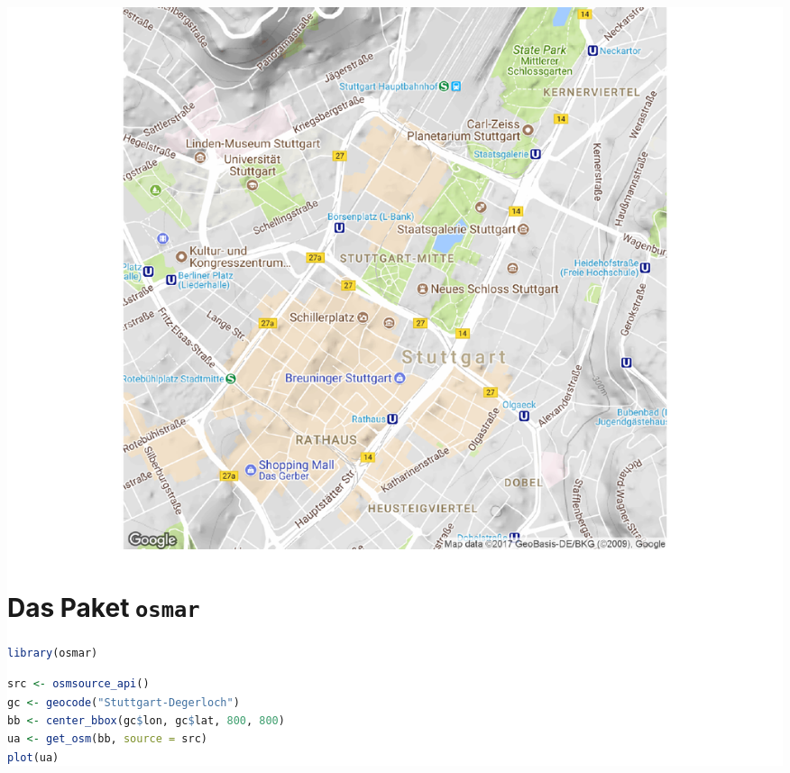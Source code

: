 ![](ps_user_stuttgart_part2_files/figure-beamer/ggmap_citycenter-1.pdf) 


# Das Paket `osmar`


```r
library(osmar) 
```



```r
src <- osmsource_api()
gc <- geocode("Stuttgart-Degerloch")
bb <- center_bbox(gc$lon, gc$lat, 800, 800)
ua <- get_osm(bb, source = src)
plot(ua)
```
